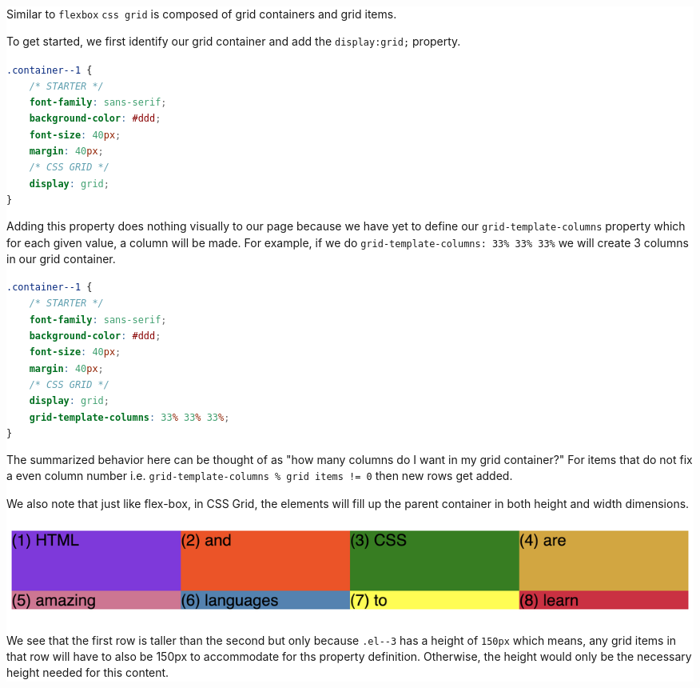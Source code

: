 Similar to `flexbox` `css grid` is composed of grid containers and grid items. <br>

To get started, we first identify our grid container and add the `display:grid;` property.

```css
.container--1 {
    /* STARTER */
    font-family: sans-serif;
    background-color: #ddd;
    font-size: 40px;
    margin: 40px;
    /* CSS GRID */
    display: grid;
}
```

Adding this property does nothing visually to our page because we have yet to define our `grid-template-columns`
property which for each given value, a column will be made. For example, if we do `grid-template-columns: 33% 33% 33%`
we will create 3 columns in our grid container.

```css
.container--1 {
    /* STARTER */
    font-family: sans-serif;
    background-color: #ddd;
    font-size: 40px;
    margin: 40px;
    /* CSS GRID */
    display: grid;
    grid-template-columns: 33% 33% 33%;
}
```

The summarized behavior here can be thought of as "how many columns do I want in my grid container?" For items that do
not fix a even column number i.e. `grid-template-columns % grid items != 0` then new rows get added. <br>

We also note that just like flex-box, in CSS Grid, the elements will fill up the parent container in both height and
width dimensions.

<img src="img/css-grid-fillup.png" alt="css grid fill up parent container">

We see that the first row is taller than the second but only because `.el--3` has a height of `150px` which means, any
grid items in that row will have to also be 150px to accommodate for ths property definition. Otherwise, the height
would only be the necessary height needed for this content. <br>

